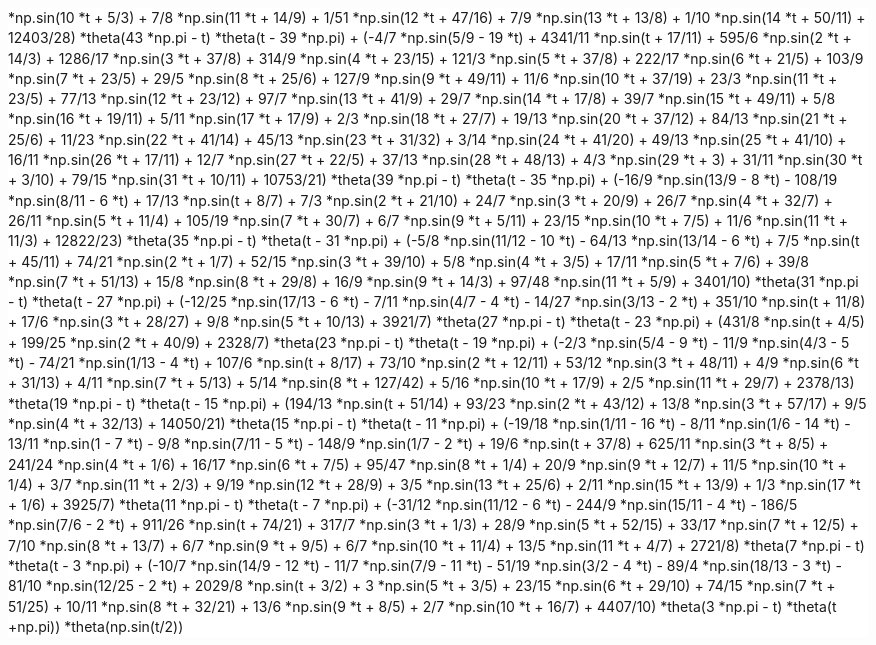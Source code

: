 *np.sin(10 *t + 5/3) + 7/8 *np.sin(11 *t + 14/9) + 1/51 *np.sin(12 *t + 47/16) + 7/9 *np.sin(13 *t + 13/8) + 1/10 *np.sin(14 *t + 50/11) + 12403/28) *theta(43 *np.pi - t) *theta(t - 39 *np.pi) + (-4/7 *np.sin(5/9 - 19 *t) + 4341/11 *np.sin(t + 17/11) + 595/6 *np.sin(2 *t + 14/3) + 1286/17 *np.sin(3 *t + 37/8) + 314/9 *np.sin(4 *t + 23/15) + 121/3 *np.sin(5 *t + 37/8) + 222/17 *np.sin(6 *t + 21/5) + 103/9 *np.sin(7 *t + 23/5) + 29/5 *np.sin(8 *t + 25/6) + 127/9 *np.sin(9 *t + 49/11) + 11/6 *np.sin(10 *t + 37/19) + 23/3 *np.sin(11 *t + 23/5) + 77/13 *np.sin(12 *t + 23/12) + 97/7 *np.sin(13 *t + 41/9) + 29/7 *np.sin(14 *t + 17/8) + 39/7 *np.sin(15 *t + 49/11) + 5/8 *np.sin(16 *t + 19/11) + 5/11 *np.sin(17 *t + 17/9) + 2/3 *np.sin(18 *t + 27/7) + 19/13 *np.sin(20 *t + 37/12) + 84/13 *np.sin(21 *t + 25/6) + 11/23 *np.sin(22 *t + 41/14) + 45/13 *np.sin(23 *t + 31/32) + 3/14 *np.sin(24 *t + 41/20) + 49/13 *np.sin(25 *t + 41/10) + 16/11 *np.sin(26 *t + 17/11) + 12/7 *np.sin(27 *t + 22/5) + 37/13 *np.sin(28 *t + 48/13) + 4/3 *np.sin(29 *t + 3) + 31/11 *np.sin(30 *t + 3/10) + 79/15 *np.sin(31 *t + 10/11) + 10753/21) *theta(39 *np.pi - t) *theta(t - 35 *np.pi) + (-16/9 *np.sin(13/9 - 8 *t) - 108/19 *np.sin(8/11 - 6 *t) + 17/13 *np.sin(t + 8/7) + 7/3 *np.sin(2 *t + 21/10) + 24/7 *np.sin(3 *t + 20/9) + 26/7 *np.sin(4 *t + 32/7) + 26/11 *np.sin(5 *t + 11/4) + 105/19 *np.sin(7 *t + 30/7) + 6/7 *np.sin(9 *t + 5/11) + 23/15 *np.sin(10 *t + 7/5) + 11/6 *np.sin(11 *t + 11/3) + 12822/23) *theta(35 *np.pi - t) *theta(t - 31 *np.pi) + (-5/8 *np.sin(11/12 - 10 *t) - 64/13 *np.sin(13/14 - 6 *t) + 7/5 *np.sin(t + 45/11) + 74/21 *np.sin(2 *t + 1/7) + 52/15 *np.sin(3 *t + 39/10) + 5/8 *np.sin(4 *t + 3/5) + 17/11 *np.sin(5 *t + 7/6) + 39/8 *np.sin(7 *t + 51/13) + 15/8 *np.sin(8 *t + 29/8) + 16/9 *np.sin(9 *t + 14/3) + 97/48 *np.sin(11 *t + 5/9) + 3401/10) *theta(31 *np.pi - t) *theta(t - 27 *np.pi) + (-12/25 *np.sin(17/13 - 6 *t) - 7/11 *np.sin(4/7 - 4 *t) - 14/27 *np.sin(3/13 - 2 *t) + 351/10 *np.sin(t + 11/8) + 17/6 *np.sin(3 *t + 28/27) + 9/8 *np.sin(5 *t + 10/13) + 3921/7) *theta(27 *np.pi - t) *theta(t - 23 *np.pi) + (431/8 *np.sin(t + 4/5) + 199/25 *np.sin(2 *t + 40/9) + 2328/7) *theta(23 *np.pi - t) *theta(t - 19 *np.pi) + (-2/3 *np.sin(5/4 - 9 *t) - 11/9 *np.sin(4/3 - 5 *t) - 74/21 *np.sin(1/13 - 4 *t) + 107/6 *np.sin(t + 8/17) + 73/10 *np.sin(2 *t + 12/11) + 53/12 *np.sin(3 *t + 48/11) + 4/9 *np.sin(6 *t + 31/13) + 4/11 *np.sin(7 *t + 5/13) + 5/14 *np.sin(8 *t + 127/42) + 5/16 *np.sin(10 *t + 17/9) + 2/5 *np.sin(11 *t + 29/7) + 2378/13) *theta(19 *np.pi - t) *theta(t - 15 *np.pi) + (194/13 *np.sin(t + 51/14) + 93/23 *np.sin(2 *t + 43/12) + 13/8 *np.sin(3 *t + 57/17) + 9/5 *np.sin(4 *t + 32/13) + 14050/21) *theta(15 *np.pi - t) *theta(t - 11 *np.pi) + (-19/18 *np.sin(1/11 - 16 *t) - 8/11 *np.sin(1/6 - 14 *t) - 13/11 *np.sin(1 - 7 *t) - 9/8 *np.sin(7/11 - 5 *t) - 148/9 *np.sin(1/7 - 2 *t) + 19/6 *np.sin(t + 37/8) + 625/11 *np.sin(3 *t + 8/5) + 241/24 *np.sin(4 *t + 1/6) + 16/17 *np.sin(6 *t + 7/5) + 95/47 *np.sin(8 *t + 1/4) + 20/9 *np.sin(9 *t + 12/7) + 11/5 *np.sin(10 *t + 1/4) + 3/7 *np.sin(11 *t + 2/3) + 9/19 *np.sin(12 *t + 28/9) + 3/5 *np.sin(13 *t + 25/6) + 2/11 *np.sin(15 *t + 13/9) + 1/3 *np.sin(17 *t + 1/6) + 3925/7) *theta(11 *np.pi - t) *theta(t - 7 *np.pi) + (-31/12 *np.sin(11/12 - 6 *t) - 244/9 *np.sin(15/11 - 4 *t) - 186/5 *np.sin(7/6 - 2 *t) + 911/26 *np.sin(t + 74/21) + 317/7 *np.sin(3 *t + 1/3) + 28/9 *np.sin(5 *t + 52/15) + 33/17 *np.sin(7 *t + 12/5) + 7/10 *np.sin(8 *t + 13/7) + 6/7 *np.sin(9 *t + 9/5) + 6/7 *np.sin(10 *t + 11/4) + 13/5 *np.sin(11 *t + 4/7) + 2721/8) *theta(7 *np.pi - t) *theta(t - 3 *np.pi) + (-10/7 *np.sin(14/9 - 12 *t) - 11/7 *np.sin(7/9 - 11 *t) - 51/19 *np.sin(3/2 - 4 *t) - 89/4 *np.sin(18/13 - 3 *t) - 81/10 *np.sin(12/25 - 2 *t) + 2029/8 *np.sin(t + 3/2) + 3 *np.sin(5 *t + 3/5) + 23/15 *np.sin(6 *t + 29/10) + 74/15 *np.sin(7 *t + 51/25) + 10/11 *np.sin(8 *t + 32/21) + 13/6 *np.sin(9 *t + 8/5) + 2/7 *np.sin(10 *t + 16/7) + 4407/10) *theta(3 *np.pi - t) *theta(t +np.pi)) *theta(np.sin(t/2))
